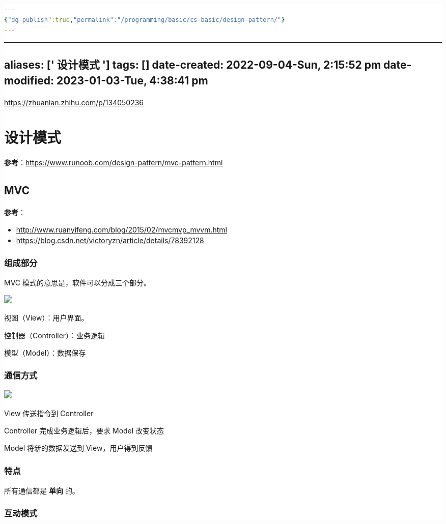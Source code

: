 ```yaml
---
{"dg-publish":true,"permalink":"/programming/basic/cs-basic/design-pattern/"}
---
```



---
aliases: [' 设计模式 ']
tags: []
date-created: 2022-09-04-Sun, 2:15:52 pm
date-modified: 2023-01-03-Tue, 4:38:41 pm
---

https://zhuanlan.zhihu.com/p/134050236

# 设计模式

**参考**：<https://www.runoob.com/design-pattern/mvc-pattern.html>

## MVC

**参考**：

+ <http://www.ruanyifeng.com/blog/2015/02/mvcmvp_mvvm.html>
+ <https://blog.csdn.net/victoryzn/article/details/78392128>

### 组成部分

MVC 模式的意思是，软件可以分成三个部分。

![](/img/user/programming/basic/cs-basic/design-pattern/image-20230103163811413.png)

视图（View）：用户界面。

控制器（Controller）：业务逻辑

模型（Model）：数据保存

### **通信方式**

![](/img/user/programming/basic/cs-basic/design-pattern/image-20230103163837314.png)

View 传送指令到 Controller

Controller 完成业务逻辑后，要求 Model 改变状态

Model 将新的数据发送到 View，用户得到反馈

### 特点

所有通信都是 **单向** 的。

### 互动模式
